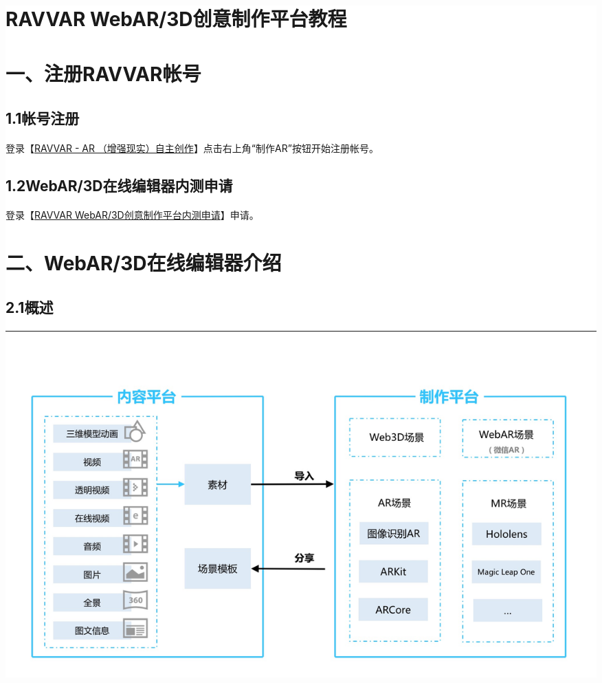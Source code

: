 # RAVVAR WebAR/3D创意制作平台教程
# 一、注册RAVVAR帐号
## 1.1帐号注册
登录【[RAVVAR - AR （增强现实）自主创作](https://www.ravvar.cn)】点击右上角“制作AR”按钮开始注册帐号。
## 1.2WebAR/3D在线编辑器内测申请
登录【[RAVVAR WebAR/3D创意制作平台内测申请](https://labs.darseek.com/apply)】申请。

# 二、WebAR/3D在线编辑器介绍
## 2.1概述
- - - -
![](img/RAVVAR@2018Chat1.jpg)